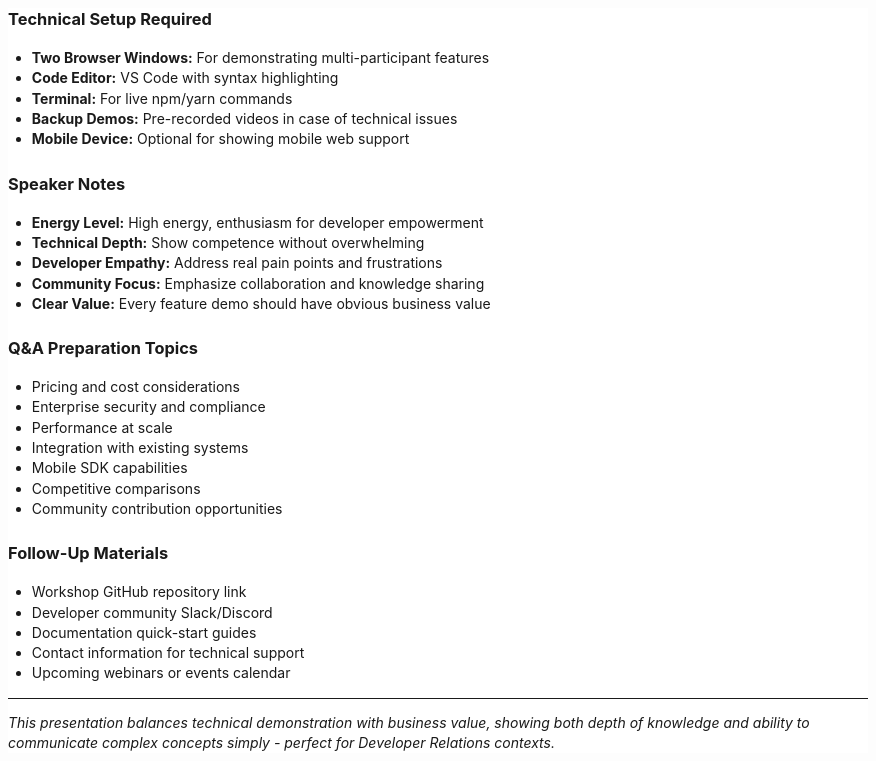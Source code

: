 ### **Technical Setup Required**
- **Two Browser Windows:** For demonstrating multi-participant features
- **Code Editor:** VS Code with syntax highlighting
- **Terminal:** For live npm/yarn commands
- **Backup Demos:** Pre-recorded videos in case of technical issues
- **Mobile Device:** Optional for showing mobile web support

### **Speaker Notes**
- **Energy Level:** High energy, enthusiasm for developer empowerment
- **Technical Depth:** Show competence without overwhelming
- **Developer Empathy:** Address real pain points and frustrations
- **Community Focus:** Emphasize collaboration and knowledge sharing
- **Clear Value:** Every feature demo should have obvious business value

### **Q&A Preparation Topics**
- Pricing and cost considerations
- Enterprise security and compliance
- Performance at scale
- Integration with existing systems
- Mobile SDK capabilities
- Competitive comparisons
- Community contribution opportunities

### **Follow-Up Materials**
- Workshop GitHub repository link
- Developer community Slack/Discord
- Documentation quick-start guides
- Contact information for technical support
- Upcoming webinars or events calendar

---

*This presentation balances technical demonstration with business value, showing both depth of knowledge and ability to communicate complex concepts simply - perfect for Developer Relations contexts.*